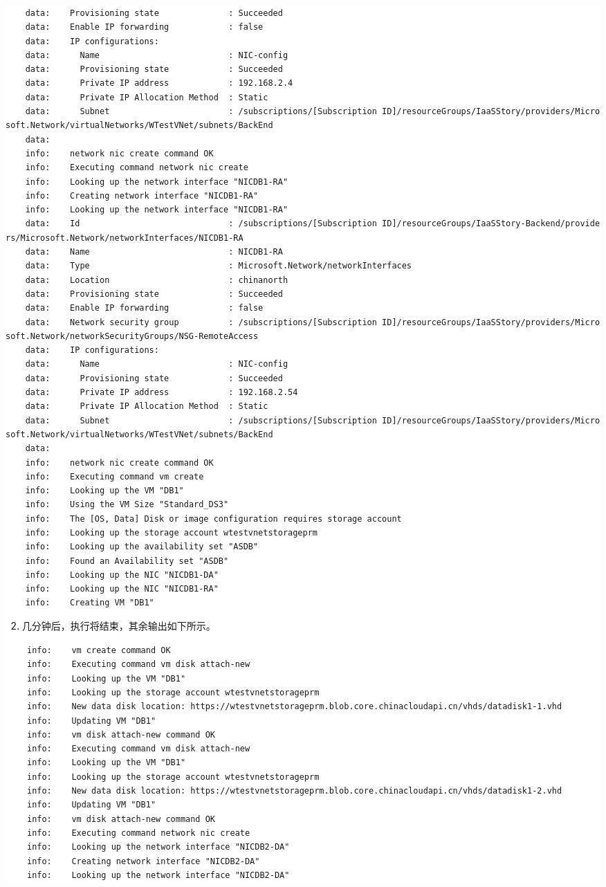         data:    Provisioning state              : Succeeded
        data:    Enable IP forwarding            : false
        data:    IP configurations:
        data:      Name                          : NIC-config
        data:      Provisioning state            : Succeeded
        data:      Private IP address            : 192.168.2.4
        data:      Private IP Allocation Method  : Static
        data:      Subnet                        : /subscriptions/[Subscription ID]/resourceGroups/IaaSStory/providers/Microsoft.Network/virtualNetworks/WTestVNet/subnets/BackEnd
        data:
        info:    network nic create command OK
        info:    Executing command network nic create
        info:    Looking up the network interface "NICDB1-RA"
        info:    Creating network interface "NICDB1-RA"
        info:    Looking up the network interface "NICDB1-RA"
        data:    Id                              : /subscriptions/[Subscription ID]/resourceGroups/IaaSStory-Backend/providers/Microsoft.Network/networkInterfaces/NICDB1-RA
        data:    Name                            : NICDB1-RA
        data:    Type                            : Microsoft.Network/networkInterfaces
        data:    Location                        : chinanorth
        data:    Provisioning state              : Succeeded
        data:    Enable IP forwarding            : false
        data:    Network security group          : /subscriptions/[Subscription ID]/resourceGroups/IaaSStory/providers/Microsoft.Network/networkSecurityGroups/NSG-RemoteAccess
        data:    IP configurations:
        data:      Name                          : NIC-config
        data:      Provisioning state            : Succeeded
        data:      Private IP address            : 192.168.2.54
        data:      Private IP Allocation Method  : Static
        data:      Subnet                        : /subscriptions/[Subscription ID]/resourceGroups/IaaSStory/providers/Microsoft.Network/virtualNetworks/WTestVNet/subnets/BackEnd
        data:
        info:    network nic create command OK
        info:    Executing command vm create
        info:    Looking up the VM "DB1"
        info:    Using the VM Size "Standard_DS3"
        info:    The [OS, Data] Disk or image configuration requires storage account
        info:    Looking up the storage account wtestvnetstorageprm
        info:    Looking up the availability set "ASDB"
        info:    Found an Availability set "ASDB"
        info:    Looking up the NIC "NICDB1-DA"
        info:    Looking up the NIC "NICDB1-RA"
        info:    Creating VM "DB1"
2. 几分钟后，执行将结束，其余输出如下所示。
   
        info:    vm create command OK
        info:    Executing command vm disk attach-new
        info:    Looking up the VM "DB1"
        info:    Looking up the storage account wtestvnetstorageprm
        info:    New data disk location: https://wtestvnetstorageprm.blob.core.chinacloudapi.cn/vhds/datadisk1-1.vhd
        info:    Updating VM "DB1"
        info:    vm disk attach-new command OK
        info:    Executing command vm disk attach-new
        info:    Looking up the VM "DB1"
        info:    Looking up the storage account wtestvnetstorageprm
        info:    New data disk location: https://wtestvnetstorageprm.blob.core.chinacloudapi.cn/vhds/datadisk1-2.vhd
        info:    Updating VM "DB1"
        info:    vm disk attach-new command OK
        info:    Executing command network nic create
        info:    Looking up the network interface "NICDB2-DA"
        info:    Creating network interface "NICDB2-DA"
        info:    Looking up the network interface "NICDB2-DA"